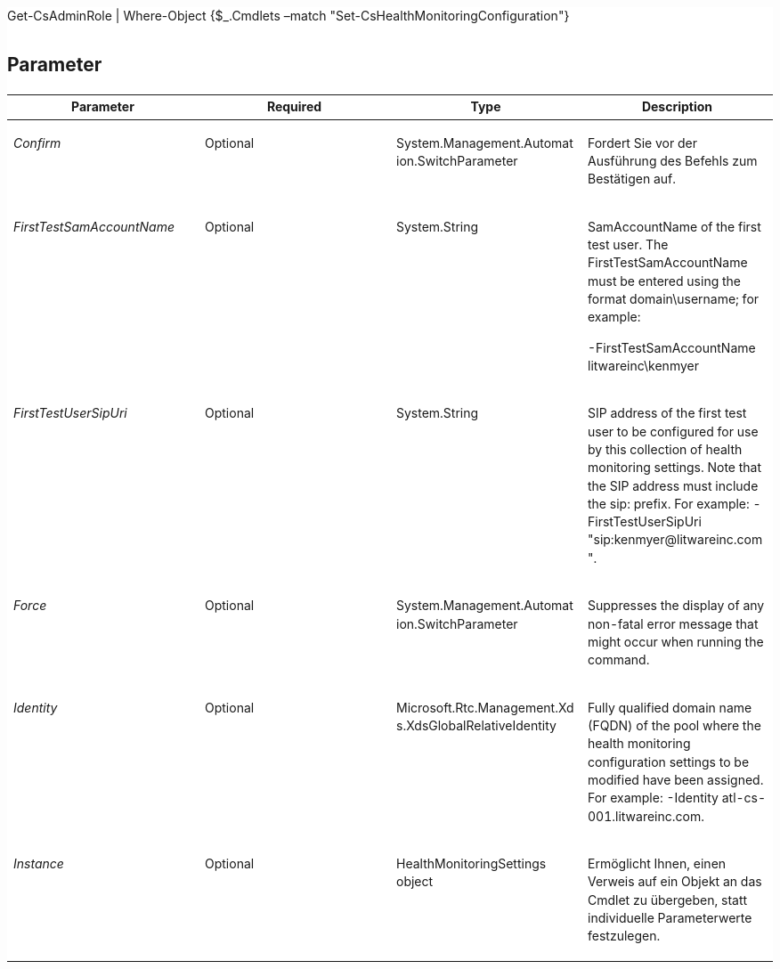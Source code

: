 Get-CsAdminRole | Where-Object {$\_.Cmdlets –match "Set-CsHealthMonitoringConfiguration"}

## Parameter


<table>
<colgroup>
<col style="width: 25%" />
<col style="width: 25%" />
<col style="width: 25%" />
<col style="width: 25%" />
</colgroup>
<thead>
<tr class="header">
<th>Parameter</th>
<th>Required</th>
<th>Type</th>
<th>Description</th>
</tr>
</thead>
<tbody>
<tr class="odd">
<td><p><em>Confirm</em></p></td>
<td><p>Optional</p></td>
<td><p>System.Management.Automation.SwitchParameter</p></td>
<td><p>Fordert Sie vor der Ausführung des Befehls zum Bestätigen auf.</p></td>
</tr>
<tr class="even">
<td><p><em>FirstTestSamAccountName</em></p></td>
<td><p>Optional</p></td>
<td><p>System.String</p></td>
<td><p>SamAccountName of the first test user. The FirstTestSamAccountName must be entered using the format domain\username; for example:</p>
<p>-FirstTestSamAccountName litwareinc\kenmyer</p></td>
</tr>
<tr class="odd">
<td><p><em>FirstTestUserSipUri</em></p></td>
<td><p>Optional</p></td>
<td><p>System.String</p></td>
<td><p>SIP address of the first test user to be configured for use by this collection of health monitoring settings. Note that the SIP address must include the sip: prefix. For example: -FirstTestUserSipUri &quot;sip:kenmyer@litwareinc.com&quot;.</p></td>
</tr>
<tr class="even">
<td><p><em>Force</em></p></td>
<td><p>Optional</p></td>
<td><p>System.Management.Automation.SwitchParameter</p></td>
<td><p>Suppresses the display of any non-fatal error message that might occur when running the command.</p></td>
</tr>
<tr class="odd">
<td><p><em>Identity</em></p></td>
<td><p>Optional</p></td>
<td><p>Microsoft.Rtc.Management.Xds.XdsGlobalRelativeIdentity</p></td>
<td><p>Fully qualified domain name (FQDN) of the pool where the health monitoring configuration settings to be modified have been assigned. For example: -Identity atl-cs-001.litwareinc.com.</p></td>
</tr>
<tr class="even">
<td><p><em>Instance</em></p></td>
<td><p>Optional</p></td>
<td><p>HealthMonitoringSettings object</p></td>
<td><p>Ermöglicht Ihnen, einen Verweis auf ein Objekt an das Cmdlet zu übergeben, statt individuelle Parameterwerte festzulegen.</p></td>
</tr>